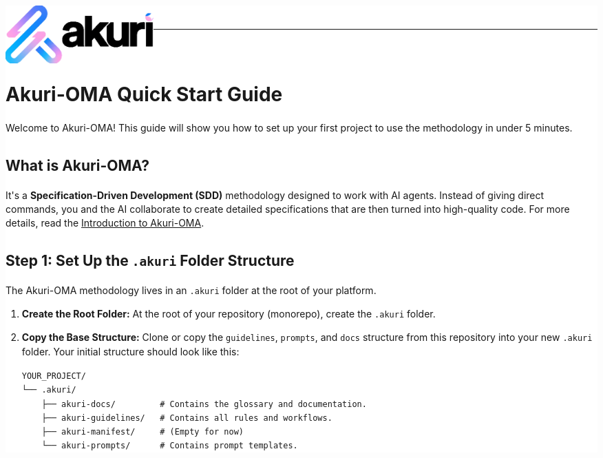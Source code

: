 
<img src="../../assets/logo-akuri-black.png" alt="Logo Akuri" align="left" width="25%" />
<br />
<hr />
<br />

# Akuri-OMA Quick Start Guide

Welcome to Akuri-OMA! This guide will show you how to set up your first project to use the methodology in under 5 minutes.

## What is Akuri-OMA?

It's a **Specification-Driven Development (SDD)** methodology designed to work with AI agents. Instead of giving direct commands, you and the AI collaborate to create detailed specifications that are then turned into high-quality code. For more details, read the [Introduction to Akuri-OMA](./docs/en/00_Introduction_to_Akuri_OMA.md).

## Step 1: Set Up the `.akuri` Folder Structure

The Akuri-OMA methodology lives in an `.akuri` folder at the root of your platform.

1.  **Create the Root Folder:** At the root of your repository (monorepo), create the `.akuri` folder.

2.  **Copy the Base Structure:** Clone or copy the `guidelines`, `prompts`, and `docs` structure from this repository into your new `.akuri` folder. Your initial structure should look like this:

    ```
    YOUR_PROJECT/
    └── .akuri/
        ├── akuri-docs/         # Contains the glossary and documentation.
        ├── akuri-guidelines/   # Contains all rules and workflows.
        ├── akuri-manifest/     # (Empty for now)
        └── akuri-prompts/      # Contains prompt templates.
    ```
